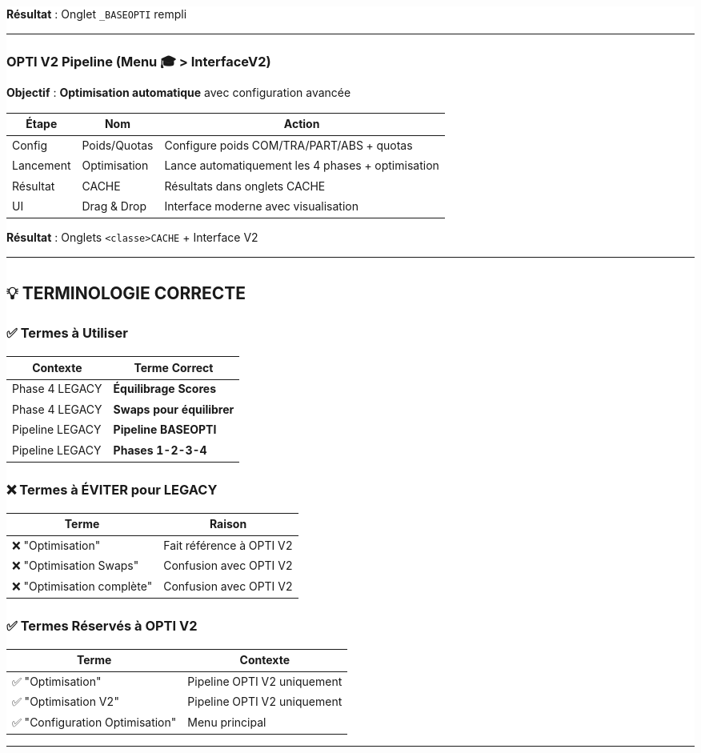 **Résultat** : Onglet `_BASEOPTI` rempli

---

### OPTI V2 Pipeline (Menu 🎓 > InterfaceV2)

**Objectif** : **Optimisation automatique** avec configuration avancée

| Étape | Nom | Action |
|-------|-----|--------|
| Config | Poids/Quotas | Configure poids COM/TRA/PART/ABS + quotas |
| Lancement | Optimisation | Lance automatiquement les 4 phases + optimisation |
| Résultat | CACHE | Résultats dans onglets CACHE |
| UI | Drag & Drop | Interface moderne avec visualisation |

**Résultat** : Onglets `<classe>CACHE` + Interface V2

---

## 💡 **TERMINOLOGIE CORRECTE**

### ✅ **Termes à Utiliser**

| Contexte | Terme Correct |
|----------|---------------|
| Phase 4 LEGACY | **Équilibrage Scores** |
| Phase 4 LEGACY | **Swaps pour équilibrer** |
| Pipeline LEGACY | **Pipeline BASEOPTI** |
| Pipeline LEGACY | **Phases 1-2-3-4** |

### ❌ **Termes à ÉVITER pour LEGACY**

| Terme | Raison |
|-------|--------|
| ❌ "Optimisation" | Fait référence à OPTI V2 |
| ❌ "Optimisation Swaps" | Confusion avec OPTI V2 |
| ❌ "Optimisation complète" | Confusion avec OPTI V2 |

### ✅ **Termes Réservés à OPTI V2**

| Terme | Contexte |
|-------|----------|
| ✅ "Optimisation" | Pipeline OPTI V2 uniquement |
| ✅ "Optimisation V2" | Pipeline OPTI V2 uniquement |
| ✅ "Configuration Optimisation" | Menu principal |

---